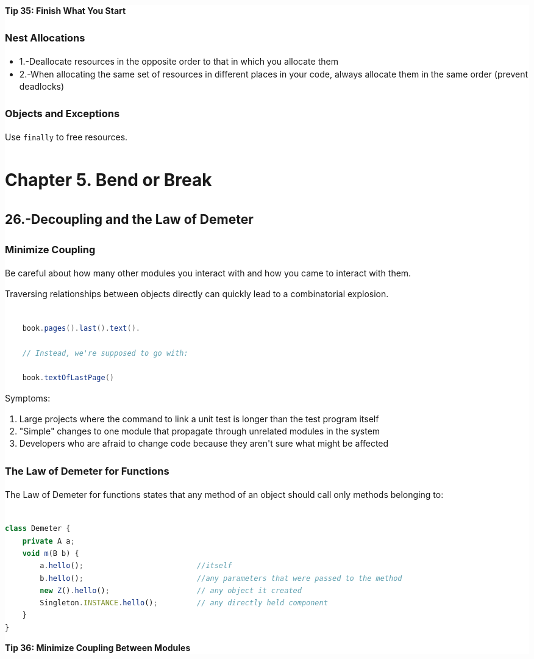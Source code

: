 **Tip 35: Finish What You Start**

### Nest Allocations

* 1.-Deallocate resources in the opposite order to that in which you allocate them
* 2.-When allocating the same set of resources in different places in your code, always allocate them in the same order (prevent deadlocks)

### Objects and Exceptions
Use `finally` to free resources.

# Chapter 5. Bend or Break
## 26.-Decoupling and the Law of Demeter
### Minimize Coupling
Be careful about how many other modules you interact with and how you came to interact with them.

Traversing relationships between objects directly can quickly lead to a combinatorial explosion.

```java

	book.pages().last().text().

	// Instead, we're supposed to go with:

	book.textOfLastPage()
```

Symptoms:

1. Large projects where the command to link a unit test is longer than the test program itself
2. "Simple" changes to one module that propagate through unrelated modules in the system
3. Developers who are afraid to change code because they aren't sure what might be affected

### The Law of Demeter for Functions

The Law of Demeter for functions states that  any method of an object should call only methods  belonging to:

```js

class Demeter {
	private A a;
	void m(B b) {
		a.hello(); 							//itself
		b.hello(); 							//any parameters that were passed to the method
		new Z().hello(); 					// any object it created
		Singleton.INSTANCE.hello(); 		// any directly held component
	}
}
```

**Tip 36: Minimize Coupling Between Modules**
